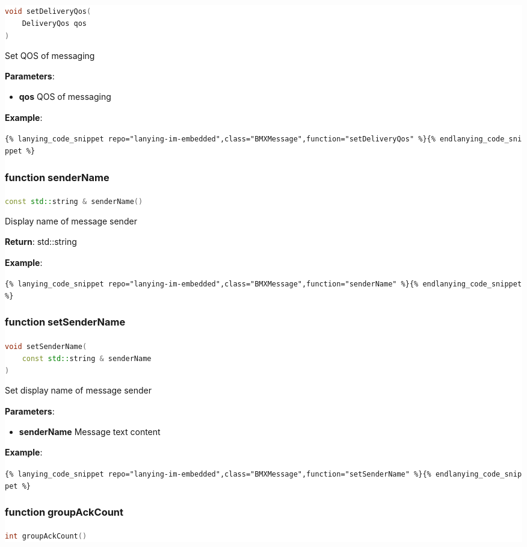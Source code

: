 ```cpp
void setDeliveryQos(
    DeliveryQos qos
)
```

Set QOS of messaging 

**Parameters**: 

  * **qos** QOS of messaging 


**Example**:
```
{% lanying_code_snippet repo="lanying-im-embedded",class="BMXMessage",function="setDeliveryQos" %}{% endlanying_code_snippet %}
```
### function senderName

```cpp
const std::string & senderName()
```

Display name of message sender 

**Return**: std::string 

**Example**:
```
{% lanying_code_snippet repo="lanying-im-embedded",class="BMXMessage",function="senderName" %}{% endlanying_code_snippet %}
```
### function setSenderName

```cpp
void setSenderName(
    const std::string & senderName
)
```

Set display name of message sender 

**Parameters**: 

  * **senderName** Message text content 


**Example**:
```
{% lanying_code_snippet repo="lanying-im-embedded",class="BMXMessage",function="setSenderName" %}{% endlanying_code_snippet %}
```
### function groupAckCount

```cpp
int groupAckCount()
```

